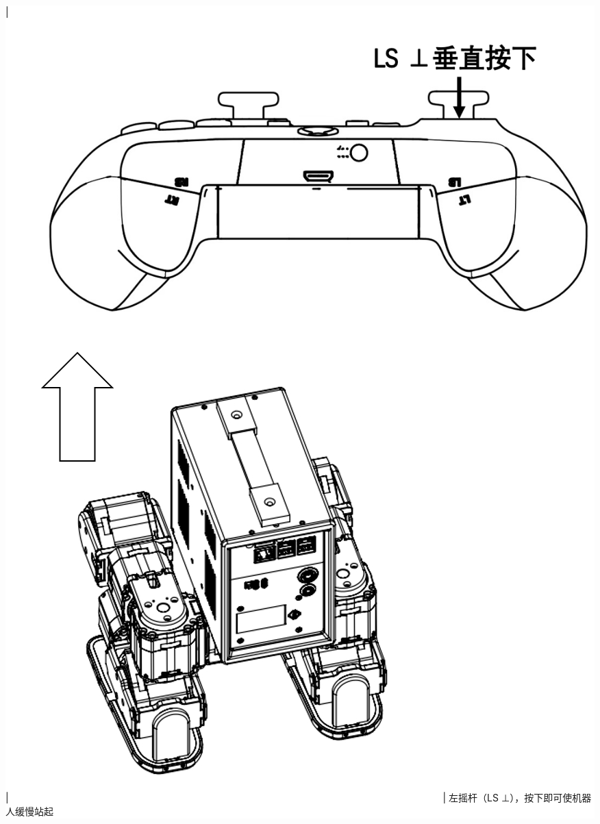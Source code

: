 | ![image](/livelybot/series_PI_complete_version/images/left_joystick_down.png) | ![image](/livelybot/series_PI_complete_version/images/stand_up.png) | 左摇杆（LS ⊥），按下即可使机器人缓慢站起